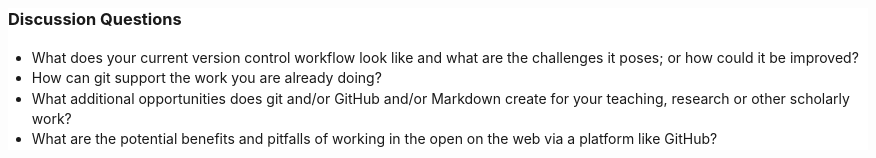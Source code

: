 ### Discussion Questions

- What does your current version control workflow look like and what are the challenges it poses; or how could it be improved?
- How can git support the work you are already doing? 
- What additional opportunities does git and/or GitHub and/or Markdown create for your teaching, research or other scholarly work? 
- What are the potential benefits and pitfalls of working in the open on the web via a platform like GitHub? 
